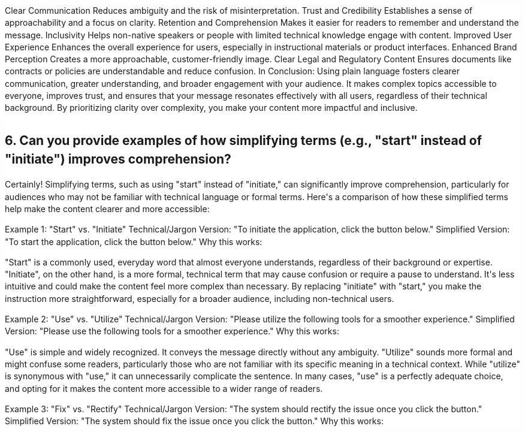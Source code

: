Clear Communication	Reduces ambiguity and the risk of misinterpretation.
Trust and Credibility	Establishes a sense of approachability and a focus on clarity.
Retention and Comprehension	Makes it easier for readers to remember and understand the message.
Inclusivity	Helps non-native speakers or people with limited technical knowledge engage with content.
Improved User Experience	Enhances the overall experience for users, especially in instructional materials or product interfaces.
Enhanced Brand Perception	Creates a more approachable, customer-friendly image.
Clear Legal and Regulatory Content	Ensures documents like contracts or policies are understandable and reduce confusion.
In Conclusion:
Using plain language fosters clearer communication, greater understanding, and broader engagement with your audience. It makes complex topics accessible to everyone, improves trust, and ensures that your message resonates effectively with all users, regardless of their technical background. By prioritizing clarity over complexity, you make your content more impactful and inclusive.

## 6. Can you provide examples of how simplifying terms (e.g., "start" instead of "initiate") improves comprehension?
Certainly! Simplifying terms, such as using "start" instead of "initiate," can significantly improve comprehension, particularly for audiences who may not be familiar with technical language or formal terms. Here's a comparison of how these simplified terms help make the content clearer and more accessible:

Example 1: "Start" vs. "Initiate"
Technical/Jargon Version: "To initiate the application, click the button below."
Simplified Version: "To start the application, click the button below."
Why this works:

"Start" is a commonly used, everyday word that almost everyone understands, regardless of their background or expertise.
"Initiate", on the other hand, is a more formal, technical term that may cause confusion or require a pause to understand. It's less intuitive and could make the content feel more complex than necessary.
By replacing "initiate" with "start," you make the instruction more straightforward, especially for a broader audience, including non-technical users.

Example 2: "Use" vs. "Utilize"
Technical/Jargon Version: "Please utilize the following tools for a smoother experience."
Simplified Version: "Please use the following tools for a smoother experience."
Why this works:

"Use" is simple and widely recognized. It conveys the message directly without any ambiguity.
"Utilize" sounds more formal and might confuse some readers, particularly those who are not familiar with its specific meaning in a technical context. While "utilize" is synonymous with "use," it can unnecessarily complicate the sentence.
In many cases, "use" is a perfectly adequate choice, and opting for it makes the content more accessible to a wider range of readers.

Example 3: "Fix" vs. "Rectify"
Technical/Jargon Version: "The system should rectify the issue once you click the button."
Simplified Version: "The system should fix the issue once you click the button."
Why this works:
